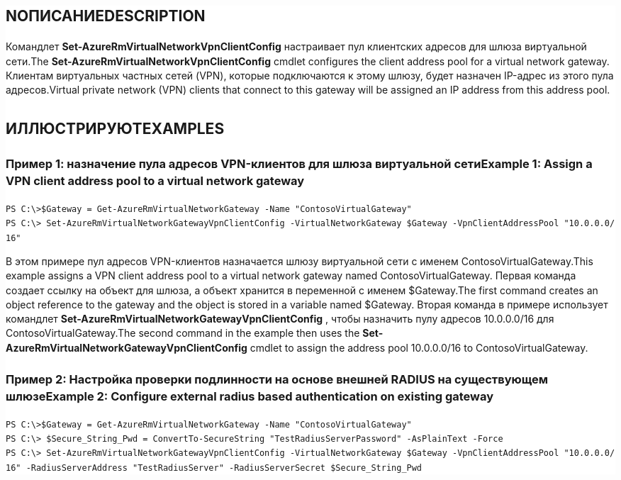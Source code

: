 ## <span data-ttu-id="ae7a3-107">NОПИСАНИЕ</span><span class="sxs-lookup"><span data-stu-id="ae7a3-107">DESCRIPTION</span></span>
<span data-ttu-id="ae7a3-108">Командлет **Set-AzureRmVirtualNetworkVpnClientConfig** настраивает пул клиентских адресов для шлюза виртуальной сети.</span><span class="sxs-lookup"><span data-stu-id="ae7a3-108">The **Set-AzureRmVirtualNetworkVpnClientConfig** cmdlet configures the client address pool for a virtual network gateway.</span></span>
<span data-ttu-id="ae7a3-109">Клиентам виртуальных частных сетей (VPN), которые подключаются к этому шлюзу, будет назначен IP-адрес из этого пула адресов.</span><span class="sxs-lookup"><span data-stu-id="ae7a3-109">Virtual private network (VPN) clients that connect to this gateway will be assigned an IP address from this address pool.</span></span>

## <span data-ttu-id="ae7a3-110">ИЛЛЮСТРИРУЮТ</span><span class="sxs-lookup"><span data-stu-id="ae7a3-110">EXAMPLES</span></span>

### <span data-ttu-id="ae7a3-111">Пример 1: назначение пула адресов VPN-клиентов для шлюза виртуальной сети</span><span class="sxs-lookup"><span data-stu-id="ae7a3-111">Example 1: Assign a VPN client address pool to a virtual network gateway</span></span>
```
PS C:\>$Gateway = Get-AzureRmVirtualNetworkGateway -Name "ContosoVirtualGateway"
PS C:\> Set-AzureRmVirtualNetworkGatewayVpnClientConfig -VirtualNetworkGateway $Gateway -VpnClientAddressPool "10.0.0.0/16"
```

<span data-ttu-id="ae7a3-112">В этом примере пул адресов VPN-клиентов назначается шлюзу виртуальной сети с именем ContosoVirtualGateway.</span><span class="sxs-lookup"><span data-stu-id="ae7a3-112">This example assigns a VPN client address pool to a virtual network gateway named ContosoVirtualGateway.</span></span>
<span data-ttu-id="ae7a3-113">Первая команда создает ссылку на объект для шлюза, а объект хранится в переменной с именем $Gateway.</span><span class="sxs-lookup"><span data-stu-id="ae7a3-113">The first command creates an object reference to the gateway and the object is stored in a variable named $Gateway.</span></span>
<span data-ttu-id="ae7a3-114">Вторая команда в примере использует командлет **Set-AzureRmVirtualNetworkGatewayVpnClientConfig** , чтобы назначить пулу адресов 10.0.0.0/16 для ContosoVirtualGateway.</span><span class="sxs-lookup"><span data-stu-id="ae7a3-114">The second command in the example then uses the **Set-AzureRmVirtualNetworkGatewayVpnClientConfig** cmdlet to assign the address pool 10.0.0.0/16 to ContosoVirtualGateway.</span></span>

### <span data-ttu-id="ae7a3-115">Пример 2: Настройка проверки подлинности на основе внешней RADIUS на существующем шлюзе</span><span class="sxs-lookup"><span data-stu-id="ae7a3-115">Example 2: Configure external radius based authentication on existing gateway</span></span>
```
PS C:\>$Gateway = Get-AzureRmVirtualNetworkGateway -Name "ContosoVirtualGateway"
PS C:\> $Secure_String_Pwd = ConvertTo-SecureString "TestRadiusServerPassword" -AsPlainText -Force
PS C:\> Set-AzureRmVirtualNetworkGatewayVpnClientConfig -VirtualNetworkGateway $Gateway -VpnClientAddressPool "10.0.0.0/16" -RadiusServerAddress "TestRadiusServer" -RadiusServerSecret $Secure_String_Pwd
```
